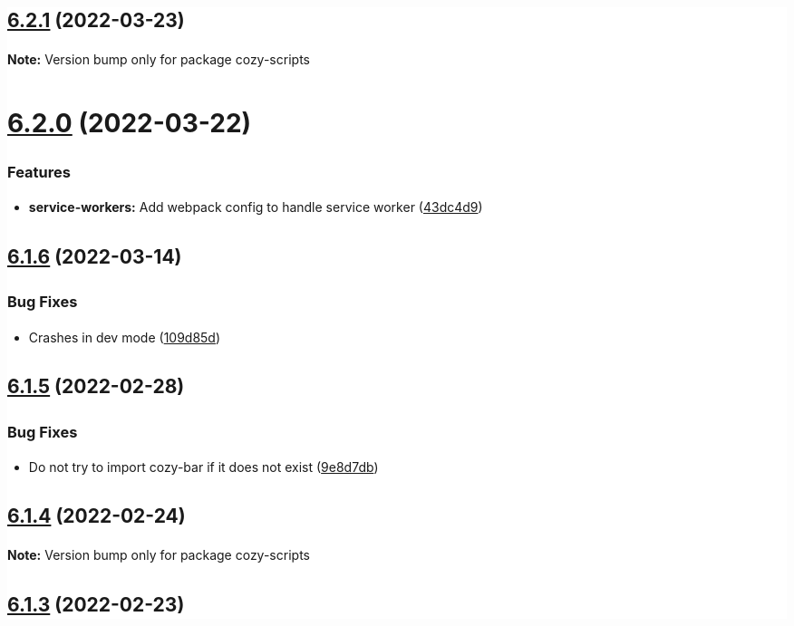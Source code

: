 



## [6.2.1](https://github.com/cozy/create-cozy-app/compare/cozy-scripts@6.2.0...cozy-scripts@6.2.1) (2022-03-23)

**Note:** Version bump only for package cozy-scripts





# [6.2.0](https://github.com/cozy/create-cozy-app/compare/cozy-scripts@6.1.6...cozy-scripts@6.2.0) (2022-03-22)


### Features

* **service-workers:** Add webpack config to handle service worker ([43dc4d9](https://github.com/cozy/create-cozy-app/commit/43dc4d9))





## [6.1.6](https://github.com/cozy/create-cozy-app/compare/cozy-scripts@6.1.5...cozy-scripts@6.1.6) (2022-03-14)


### Bug Fixes

* Crashes in dev mode ([109d85d](https://github.com/cozy/create-cozy-app/commit/109d85d))





## [6.1.5](https://github.com/cozy/create-cozy-app/compare/cozy-scripts@6.1.4...cozy-scripts@6.1.5) (2022-02-28)


### Bug Fixes

* Do not try to import cozy-bar if it does not exist ([9e8d7db](https://github.com/cozy/create-cozy-app/commit/9e8d7db))





## [6.1.4](https://github.com/cozy/create-cozy-app/compare/cozy-scripts@6.1.3...cozy-scripts@6.1.4) (2022-02-24)

**Note:** Version bump only for package cozy-scripts





## [6.1.3](https://github.com/cozy/create-cozy-app/compare/cozy-scripts@6.1.2...cozy-scripts@6.1.3) (2022-02-23)
